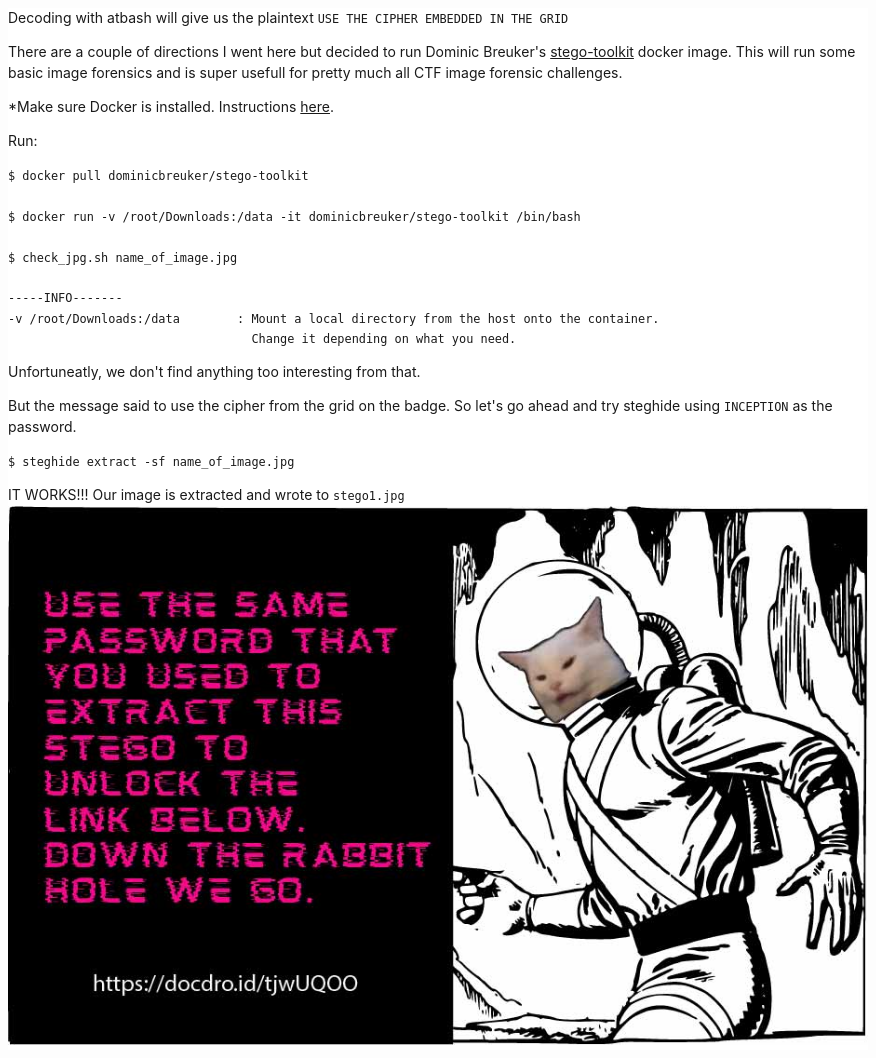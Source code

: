 Decoding with atbash will give us the plaintext `USE THE CIPHER EMBEDDED IN THE GRID`

There are a couple of directions I went here but decided to run Dominic Breuker's [stego-toolkit](https://github.com/DominicBreuker/stego-toolkit) docker image. This will run some basic image forensics and is super usefull for pretty much all CTF image forensic challenges.

*Make sure Docker is installed. Instructions [here](https://lmgtfy.com/?q=how+to+install+docker).

Run:
```
$ docker pull dominicbreuker/stego-toolkit

$ docker run -v /root/Downloads:/data -it dominicbreuker/stego-toolkit /bin/bash

$ check_jpg.sh name_of_image.jpg

-----INFO-------
-v /root/Downloads:/data        : Mount a local directory from the host onto the container.
                                  Change it depending on what you need.

```

Unfortuneatly, we don't find anything too interesting from that.

But the message said to use the cipher from the grid on the badge. So let's go ahead and try steghide using `INCEPTION` as the password.

```
$ steghide extract -sf name_of_image.jpg
```

IT WORKS!!!
Our image is extracted and wrote to `stego1.jpg`
![stego1](assets/stego1.jpg)
